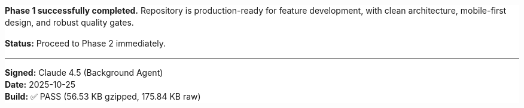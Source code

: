 **Phase 1 successfully completed.** Repository is production-ready for feature development, with clean architecture, mobile-first design, and robust quality gates.

**Status:** Proceed to Phase 2 immediately.

---

**Signed:** Claude 4.5 (Background Agent)  
**Date:** 2025-10-25  
**Build:** ✅ PASS (56.53 KB gzipped, 175.84 KB raw)
